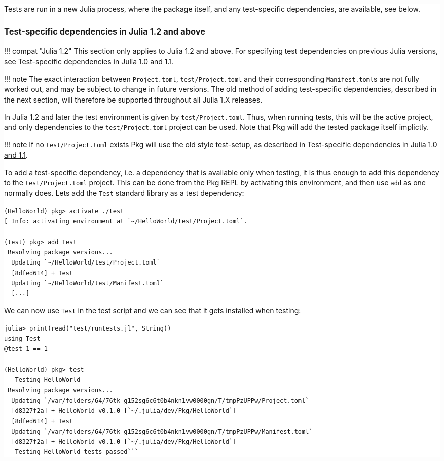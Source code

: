 Tests are run in a new Julia process, where the package itself, and any
test-specific dependencies, are available, see below.

### Test-specific dependencies in Julia 1.2 and above

!!! compat "Julia 1.2"
    This section only applies to Julia 1.2 and above. For specifying test dependencies
    on previous Julia versions, see [Test-specific dependencies in Julia 1.0 and 1.1](@ref).

!!! note
    The exact interaction between `Project.toml`, `test/Project.toml` and their corresponding
    `Manifest.toml`s are not fully worked out, and may be subject to change in future versions.
    The old method of adding test-specific dependencies, described in the next section, will
    therefore be supported throughout all Julia 1.X releases.

In Julia 1.2 and later the test environment is given by `test/Project.toml`. Thus, when running
tests, this will be the active project, and only dependencies to the `test/Project.toml` project
can be used. Note that Pkg will add the tested package itself implictly.

!!! note
    If no `test/Project.toml` exists Pkg will use the old style test-setup, as
    described in [Test-specific dependencies in Julia 1.0 and 1.1](@ref).

To add a test-specific dependency, i.e. a dependency that is available only when testing,
it is thus enough to add this dependency to the `test/Project.toml` project. This can be
done from the Pkg REPL by activating this environment, and then use `add` as one normally
does. Lets add the `Test` standard library as a test dependency:

```julia-repl
(HelloWorld) pkg> activate ./test
[ Info: activating environment at `~/HelloWorld/test/Project.toml`.

(test) pkg> add Test
 Resolving package versions...
  Updating `~/HelloWorld/test/Project.toml`
  [8dfed614] + Test
  Updating `~/HelloWorld/test/Manifest.toml`
  [...]
```

We can now use `Test` in the test script and we can see that it gets installed when testing:

```julia-repl
julia> print(read("test/runtests.jl", String))
using Test
@test 1 == 1

(HelloWorld) pkg> test
   Testing HelloWorld
 Resolving package versions...
  Updating `/var/folders/64/76tk_g152sg6c6t0b4nkn1vw0000gn/T/tmpPzUPPw/Project.toml`
  [d8327f2a] + HelloWorld v0.1.0 [`~/.julia/dev/Pkg/HelloWorld`]
  [8dfed614] + Test
  Updating `/var/folders/64/76tk_g152sg6c6t0b4nkn1vw0000gn/T/tmpPzUPPw/Manifest.toml`
  [d8327f2a] + HelloWorld v0.1.0 [`~/.julia/dev/Pkg/HelloWorld`]
   Testing HelloWorld tests passed```
```
